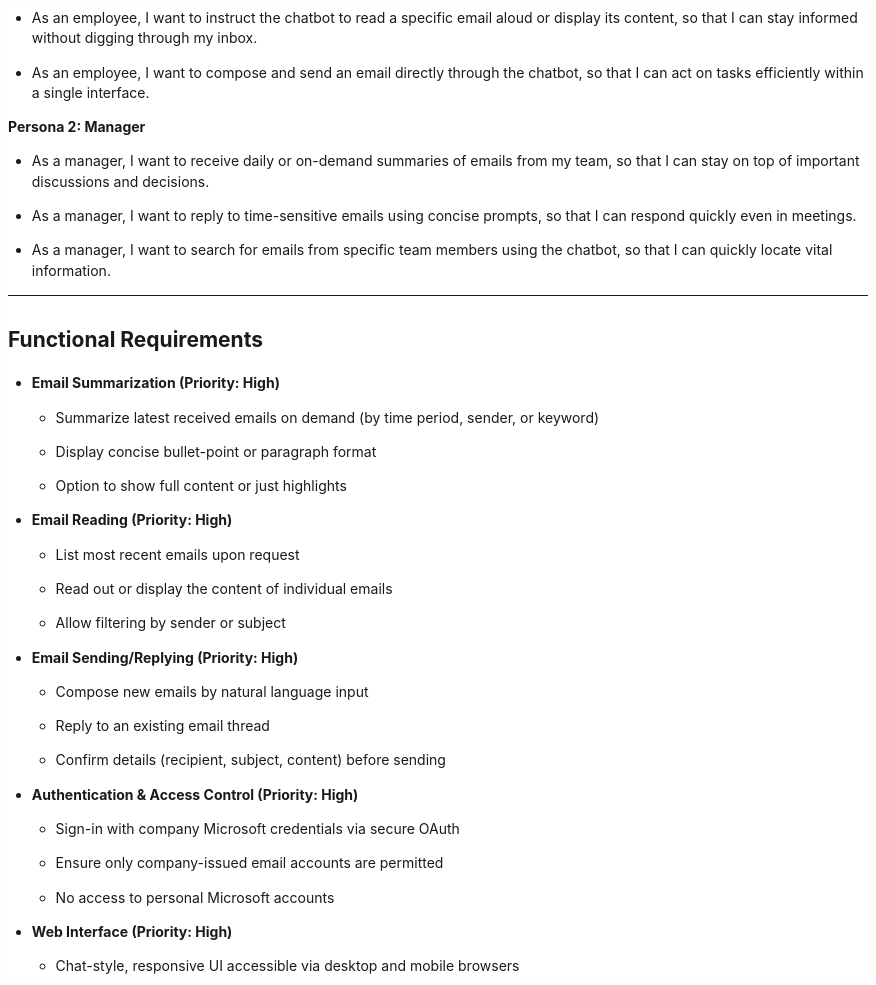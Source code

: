 - As an employee, I want to instruct the chatbot to read a specific
  email aloud or display its content, so that I can stay informed
  without digging through my inbox.

- As an employee, I want to compose and send an email directly through
  the chatbot, so that I can act on tasks efficiently within a single
  interface.

**Persona 2: Manager**

- As a manager, I want to receive daily or on-demand summaries of emails
  from my team, so that I can stay on top of important discussions and
  decisions.

- As a manager, I want to reply to time-sensitive emails using concise
  prompts, so that I can respond quickly even in meetings.

- As a manager, I want to search for emails from specific team members
  using the chatbot, so that I can quickly locate vital information.

------------------------------------------------------------------------

## Functional Requirements

- **Email Summarization (Priority: High)**

  - Summarize latest received emails on demand (by time period, sender,
    or keyword)

  - Display concise bullet-point or paragraph format

  - Option to show full content or just highlights

- **Email Reading (Priority: High)**

  - List most recent emails upon request

  - Read out or display the content of individual emails

  - Allow filtering by sender or subject

- **Email Sending/Replying (Priority: High)**

  - Compose new emails by natural language input

  - Reply to an existing email thread

  - Confirm details (recipient, subject, content) before sending

- **Authentication & Access Control (Priority: High)**

  - Sign-in with company Microsoft credentials via secure OAuth

  - Ensure only company-issued email accounts are permitted

  - No access to personal Microsoft accounts

- **Web Interface (Priority: High)**

  - Chat-style, responsive UI accessible via desktop and mobile browsers
